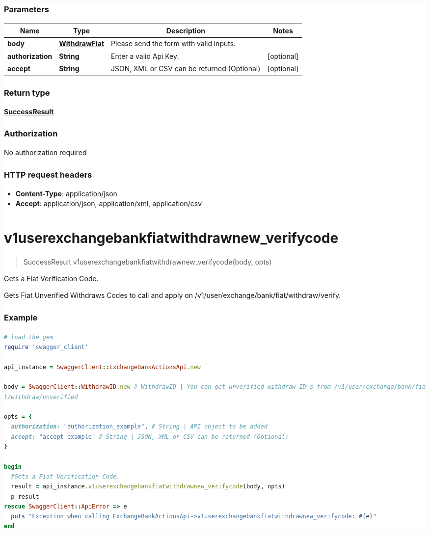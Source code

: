 ### Parameters

Name | Type | Description  | Notes
------------- | ------------- | ------------- | -------------
 **body** | [**WithdrawFiat**](WithdrawFiat.md)| Please send the form with valid inputs. | 
 **authorization** | **String**| Enter a valid Api Key. | [optional] 
 **accept** | **String**| JSON, XML or CSV can be returned (Optional) | [optional] 

### Return type

[**SuccessResult**](SuccessResult.md)

### Authorization

No authorization required

### HTTP request headers

 - **Content-Type**: application/json
 - **Accept**: application/json, application/xml, application/csv



# **v1userexchangebankfiatwithdrawnew_verifycode**
> SuccessResult v1userexchangebankfiatwithdrawnew_verifycode(body, opts)

Gets a Fiat Verification Code.

Gets Fiat Unverified Withdraws Codes to call and apply on /v1/user/exchange/bank/fiat/withdraw/verify.

### Example
```ruby
# load the gem
require 'swagger_client'

api_instance = SwaggerClient::ExchangeBankActionsApi.new

body = SwaggerClient::WithdrawID.new # WithdrawID | You can get unverified withdraw ID's from /v1/user/exchange/bank/fiat/withdraw/unverified

opts = { 
  authorization: "authorization_example", # String | API object to be added
  accept: "accept_example" # String | JSON, XML or CSV can be returned (Optional)
}

begin
  #Gets a Fiat Verification Code.
  result = api_instance.v1userexchangebankfiatwithdrawnew_verifycode(body, opts)
  p result
rescue SwaggerClient::ApiError => e
  puts "Exception when calling ExchangeBankActionsApi->v1userexchangebankfiatwithdrawnew_verifycode: #{e}"
end
```
